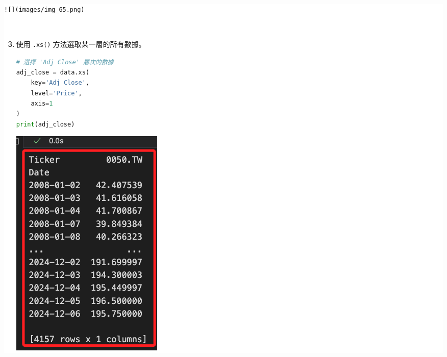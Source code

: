     ![](images/img_65.png)

<br>

3. 使用 `.xs()` 方法選取某一層的所有數據。

    ```python
    # 選擇 'Adj Close' 層次的數據
    adj_close = data.xs(
        key='Adj Close', 
        level='Price', 
        axis=1
    )
    print(adj_close)
    ```

    ![](images/img_66.png)
